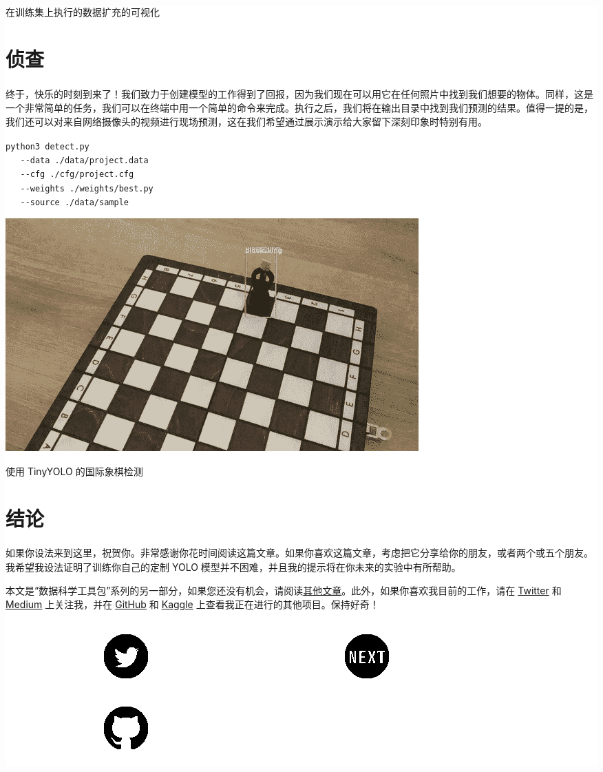 在训练集上执行的数据扩充的可视化

# 侦查

终于，快乐的时刻到来了！我们致力于创建模型的工作得到了回报，因为我们现在可以用它在任何照片中找到我们想要的物体。同样，这是一个非常简单的任务，我们可以在终端中用一个简单的命令来完成。执行之后，我们将在输出目录中找到我们预测的结果。值得一提的是，我们还可以对来自网络摄像头的视频进行现场预测，这在我们希望通过展示演示给大家留下深刻印象时特别有用。

```
python3 detect.py
   --data ./data/project.data
   --cfg ./cfg/project.cfg
   --weights ./weights/best.py
   --source ./data/sample
```

![](img/83e82bef2b814005a0f32975ab31d5d4.png)

使用 TinyYOLO 的国际象棋检测

# 结论

如果你设法来到这里，祝贺你。非常感谢你花时间阅读这篇文章。如果你喜欢这篇文章，考虑把它分享给你的朋友，或者两个或五个朋友。我希望我设法证明了训练你自己的定制 YOLO 模型并不困难，并且我的提示将在你未来的实验中有所帮助。

本文是“数据科学工具包”系列的另一部分，如果您还没有机会，请阅读[其他文章](/simple-method-of-creating-animated-graphs-127c11f58cc5)。此外，如果你喜欢我目前的工作，请在 [Twitter](https://twitter.com/PiotrSkalski92) 和 [Medium](https://medium.com/@piotr.skalski92) 上关注我，并在 [GitHub](https://github.com/SkalskiP) 和 [Kaggle](https://www.kaggle.com/skalskip) 上查看我正在进行的其他项目。保持好奇！

[![](img/05564a6f663fe1a9638a456bf05da509.png)](https://twitter.com/PiotrSkalski92)[![](img/b26d50516dba8da2c263ae42a809198b.png)](https://towardsdatascience.com/https-medium-com-piotr-skalski92-deep-dive-into-deep-networks-math-17660bc376ba)[![](img/095cfbb7954f6fa410b1ea404383a0c5.png)](https://github.com/SkalskiP)